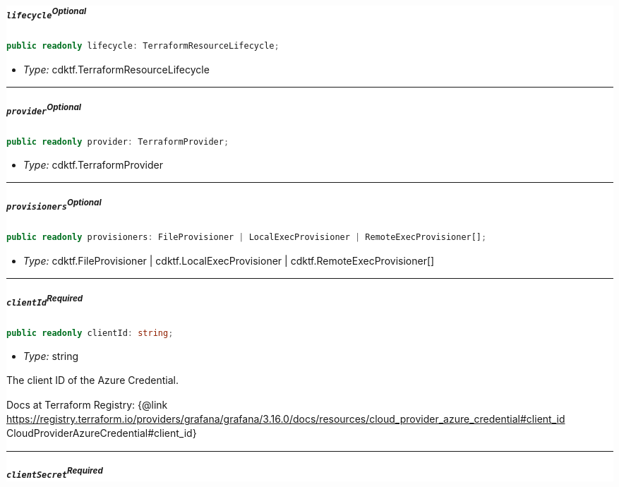 ##### `lifecycle`<sup>Optional</sup> <a name="lifecycle" id="rhizo-co-terraform-provider-grafana.cloudProviderAzureCredential.CloudProviderAzureCredentialConfig.property.lifecycle"></a>

```typescript
public readonly lifecycle: TerraformResourceLifecycle;
```

- *Type:* cdktf.TerraformResourceLifecycle

---

##### `provider`<sup>Optional</sup> <a name="provider" id="rhizo-co-terraform-provider-grafana.cloudProviderAzureCredential.CloudProviderAzureCredentialConfig.property.provider"></a>

```typescript
public readonly provider: TerraformProvider;
```

- *Type:* cdktf.TerraformProvider

---

##### `provisioners`<sup>Optional</sup> <a name="provisioners" id="rhizo-co-terraform-provider-grafana.cloudProviderAzureCredential.CloudProviderAzureCredentialConfig.property.provisioners"></a>

```typescript
public readonly provisioners: FileProvisioner | LocalExecProvisioner | RemoteExecProvisioner[];
```

- *Type:* cdktf.FileProvisioner | cdktf.LocalExecProvisioner | cdktf.RemoteExecProvisioner[]

---

##### `clientId`<sup>Required</sup> <a name="clientId" id="rhizo-co-terraform-provider-grafana.cloudProviderAzureCredential.CloudProviderAzureCredentialConfig.property.clientId"></a>

```typescript
public readonly clientId: string;
```

- *Type:* string

The client ID of the Azure Credential.

Docs at Terraform Registry: {@link https://registry.terraform.io/providers/grafana/grafana/3.16.0/docs/resources/cloud_provider_azure_credential#client_id CloudProviderAzureCredential#client_id}

---

##### `clientSecret`<sup>Required</sup> <a name="clientSecret" id="rhizo-co-terraform-provider-grafana.cloudProviderAzureCredential.CloudProviderAzureCredentialConfig.property.clientSecret"></a>
